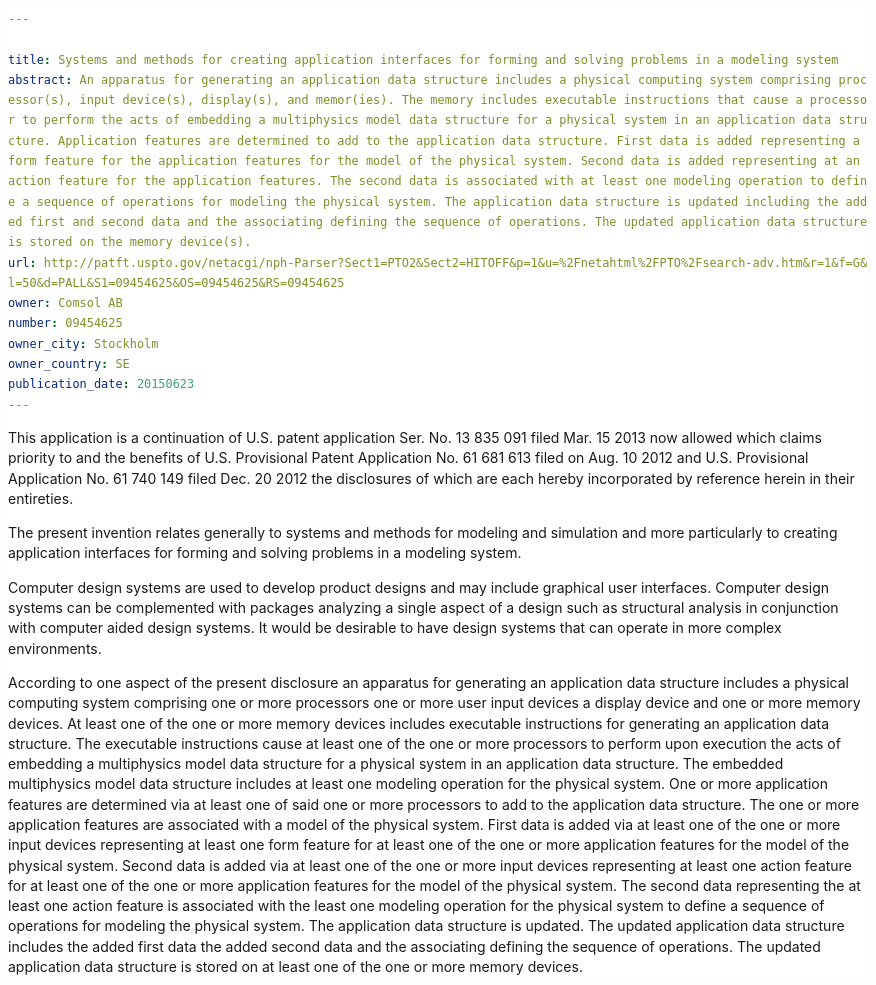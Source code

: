 ```yaml
---

title: Systems and methods for creating application interfaces for forming and solving problems in a modeling system
abstract: An apparatus for generating an application data structure includes a physical computing system comprising processor(s), input device(s), display(s), and memor(ies). The memory includes executable instructions that cause a processor to perform the acts of embedding a multiphysics model data structure for a physical system in an application data structure. Application features are determined to add to the application data structure. First data is added representing a form feature for the application features for the model of the physical system. Second data is added representing at an action feature for the application features. The second data is associated with at least one modeling operation to define a sequence of operations for modeling the physical system. The application data structure is updated including the added first and second data and the associating defining the sequence of operations. The updated application data structure is stored on the memory device(s).
url: http://patft.uspto.gov/netacgi/nph-Parser?Sect1=PTO2&Sect2=HITOFF&p=1&u=%2Fnetahtml%2FPTO%2Fsearch-adv.htm&r=1&f=G&l=50&d=PALL&S1=09454625&OS=09454625&RS=09454625
owner: Comsol AB
number: 09454625
owner_city: Stockholm
owner_country: SE
publication_date: 20150623
---
```

This application is a continuation of U.S. patent application Ser. No. 13 835 091 filed Mar. 15 2013 now allowed which claims priority to and the benefits of U.S. Provisional Patent Application No. 61 681 613 filed on Aug. 10 2012 and U.S. Provisional Application No. 61 740 149 filed Dec. 20 2012 the disclosures of which are each hereby incorporated by reference herein in their entireties.

The present invention relates generally to systems and methods for modeling and simulation and more particularly to creating application interfaces for forming and solving problems in a modeling system.

Computer design systems are used to develop product designs and may include graphical user interfaces. Computer design systems can be complemented with packages analyzing a single aspect of a design such as structural analysis in conjunction with computer aided design systems. It would be desirable to have design systems that can operate in more complex environments.

According to one aspect of the present disclosure an apparatus for generating an application data structure includes a physical computing system comprising one or more processors one or more user input devices a display device and one or more memory devices. At least one of the one or more memory devices includes executable instructions for generating an application data structure. The executable instructions cause at least one of the one or more processors to perform upon execution the acts of embedding a multiphysics model data structure for a physical system in an application data structure. The embedded multiphysics model data structure includes at least one modeling operation for the physical system. One or more application features are determined via at least one of said one or more processors to add to the application data structure. The one or more application features are associated with a model of the physical system. First data is added via at least one of the one or more input devices representing at least one form feature for at least one of the one or more application features for the model of the physical system. Second data is added via at least one of the one or more input devices representing at least one action feature for at least one of the one or more application features for the model of the physical system. The second data representing the at least one action feature is associated with the least one modeling operation for the physical system to define a sequence of operations for modeling the physical system. The application data structure is updated. The updated application data structure includes the added first data the added second data and the associating defining the sequence of operations. The updated application data structure is stored on at least one of the one or more memory devices.
